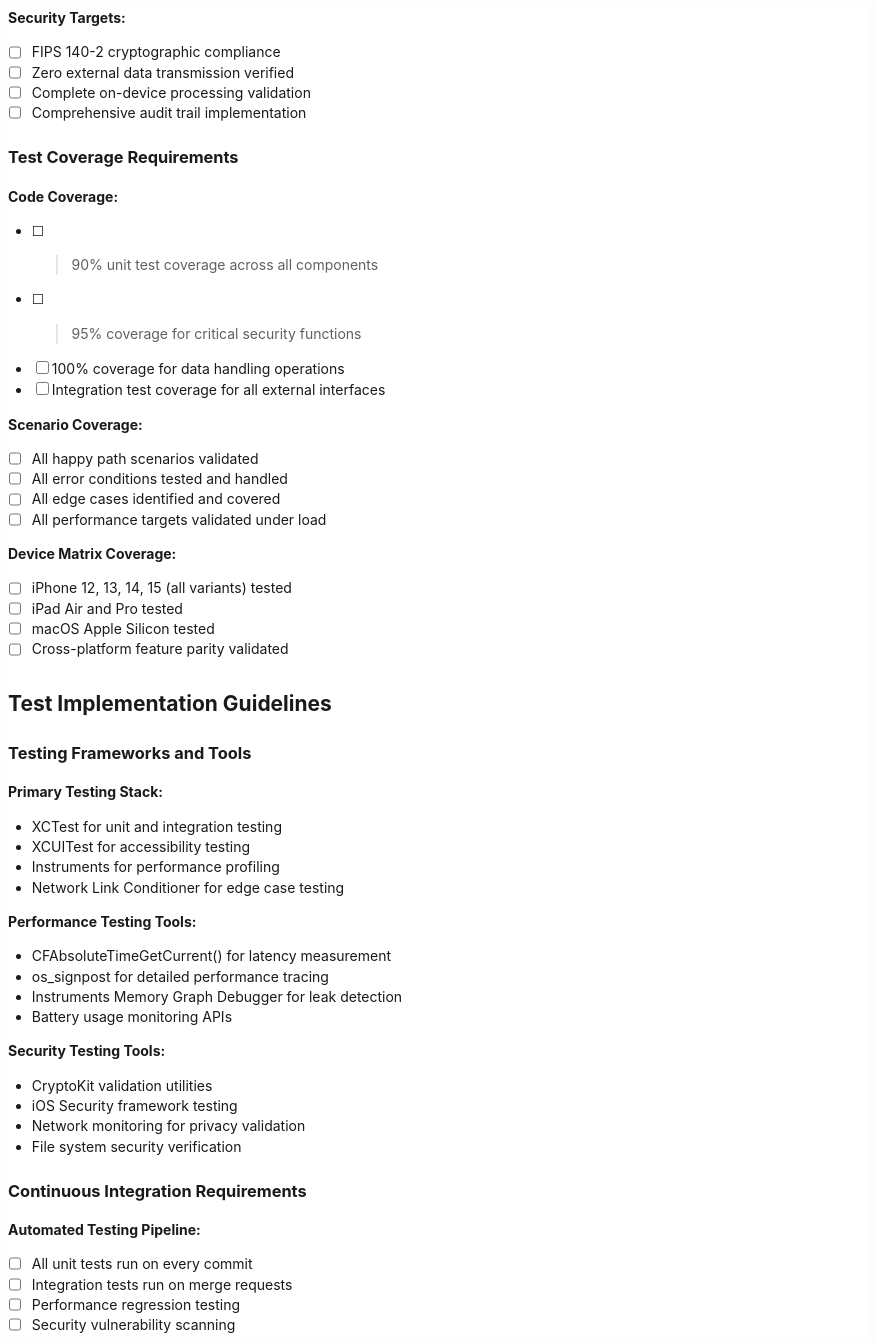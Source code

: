 **Security Targets:**
- [ ] FIPS 140-2 cryptographic compliance
- [ ] Zero external data transmission verified
- [ ] Complete on-device processing validation
- [ ] Comprehensive audit trail implementation

### Test Coverage Requirements

**Code Coverage:**
- [ ] >90% unit test coverage across all components
- [ ] >95% coverage for critical security functions
- [ ] 100% coverage for data handling operations
- [ ] Integration test coverage for all external interfaces

**Scenario Coverage:**
- [ ] All happy path scenarios validated
- [ ] All error conditions tested and handled
- [ ] All edge cases identified and covered
- [ ] All performance targets validated under load

**Device Matrix Coverage:**
- [ ] iPhone 12, 13, 14, 15 (all variants) tested
- [ ] iPad Air and Pro tested
- [ ] macOS Apple Silicon tested
- [ ] Cross-platform feature parity validated

## Test Implementation Guidelines

### Testing Frameworks and Tools

**Primary Testing Stack:**
- XCTest for unit and integration testing
- XCUITest for accessibility testing
- Instruments for performance profiling
- Network Link Conditioner for edge case testing

**Performance Testing Tools:**
- CFAbsoluteTimeGetCurrent() for latency measurement
- os_signpost for detailed performance tracing
- Instruments Memory Graph Debugger for leak detection
- Battery usage monitoring APIs

**Security Testing Tools:**
- CryptoKit validation utilities
- iOS Security framework testing
- Network monitoring for privacy validation
- File system security verification

### Continuous Integration Requirements

**Automated Testing Pipeline:**
- [ ] All unit tests run on every commit
- [ ] Integration tests run on merge requests
- [ ] Performance regression testing
- [ ] Security vulnerability scanning

